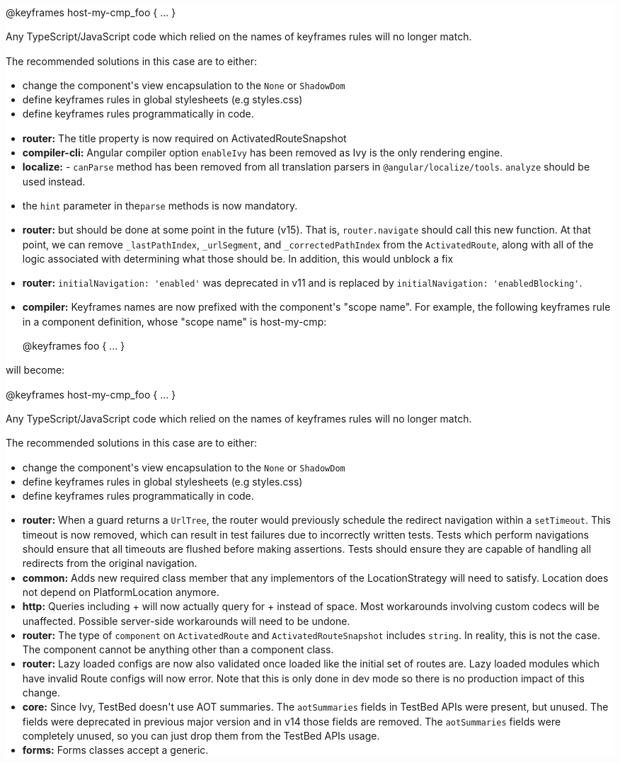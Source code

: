    @keyframes host-my-cmp_foo { ... }

Any TypeScript/JavaScript code which relied on the names of keyframes rules
will no longer match.

The recommended solutions in this case are to either:
- change the component's view encapsulation to the `None` or `ShadowDom`
- define keyframes rules in global stylesheets (e.g styles.css)
- define keyframes rules programmatically in code.
* **router:** The title property is now required on ActivatedRouteSnapshot
* **compiler-cli:** Angular compiler option `enableIvy` has been removed as Ivy is the only rendering engine.
* **localize:** - `canParse` method has been removed from all translation parsers in `@angular/localize/tools`. `analyze` should be used instead.
-  the `hint` parameter in the`parse` methods is now mandatory.
* **router:** but should be done at some point in the future (v15). That is,
`router.navigate` should call this new function. At that point, we can
remove `_lastPathIndex`, `_urlSegment`, and `_correctedPathIndex` from
the `ActivatedRoute`, along with all of the logic associated with
determining what those should be. In addition, this would unblock a fix
* **router:** `initialNavigation: 'enabled'` was deprecated in v11 and is replaced by
`initialNavigation: 'enabledBlocking'`.
* **compiler:** Keyframes names are now prefixed with the component's "scope name".
For example, the following keyframes rule in a component definition,
whose "scope name" is host-my-cmp:

   @keyframes foo { ... }

will become:

   @keyframes host-my-cmp_foo { ... }

Any TypeScript/JavaScript code which relied on the names of keyframes rules
will no longer match.

The recommended solutions in this case are to either:
- change the component's view encapsulation to the `None` or `ShadowDom`
- define keyframes rules in global stylesheets (e.g styles.css)
- define keyframes rules programmatically in code.
* **router:** When a guard returns a `UrlTree`, the router would previously schedule
the redirect navigation within a `setTimeout`. This timeout is now removed,
which can result in test failures due to incorrectly written tests.
Tests which perform navigations should ensure that all timeouts are
flushed before making assertions. Tests should ensure they are capable
of handling all redirects from the original navigation.
* **common:** Adds new required class member that any implementors of the LocationStrategy will need to satisfy.
Location does not depend on PlatformLocation anymore.
* **http:** Queries including + will now actually query for + instead of space.
Most workarounds involving custom codecs will be unaffected.
Possible server-side workarounds will need to be undone.
* **router:** The type of `component` on `ActivatedRoute` and `ActivatedRouteSnapshot`
includes `string`. In reality, this is not the case. The component
cannot be anything other than a component class.
* **router:** Lazy loaded configs are now also validated once loaded like the
initial set of routes are. Lazy loaded modules which have invalid Route
configs will now error. Note that this is only done in dev mode so
there is no production impact of this change.
* **core:** Since Ivy, TestBed doesn't use AOT summaries. The `aotSummaries` fields in TestBed APIs were present, but unused. The fields were deprecated in previous major version and in v14 those fields are removed. The `aotSummaries` fields were completely unused, so you can just drop them from the TestBed APIs usage.
* **forms:** Forms classes accept a generic.
